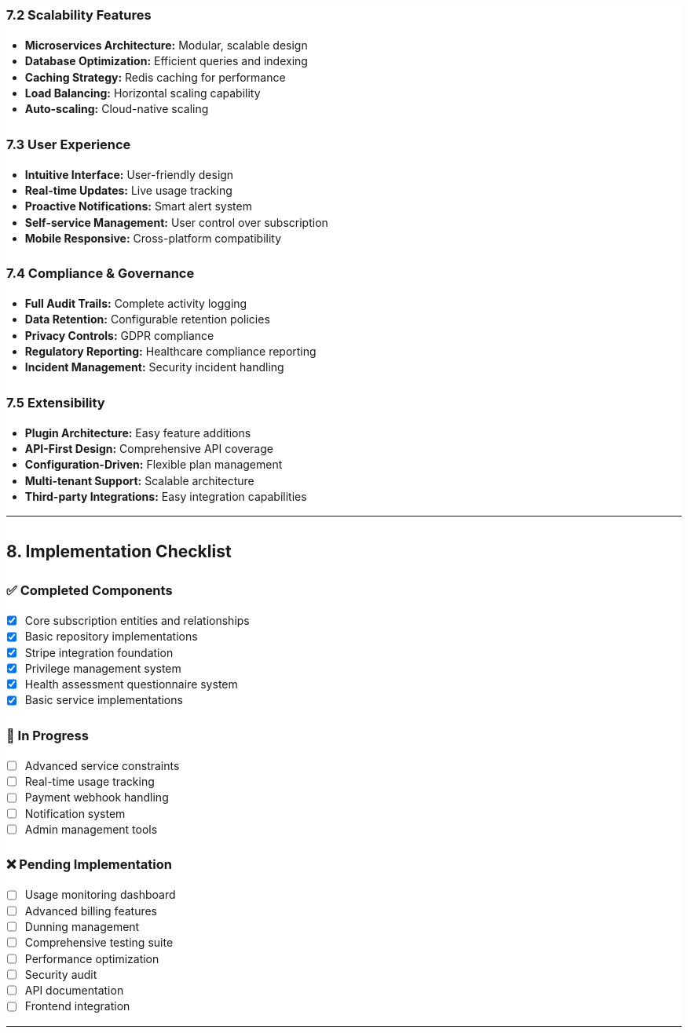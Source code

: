 ### 7.2 Scalability Features
- **Microservices Architecture:** Modular, scalable design
- **Database Optimization:** Efficient queries and indexing
- **Caching Strategy:** Redis caching for performance
- **Load Balancing:** Horizontal scaling capability
- **Auto-scaling:** Cloud-native scaling

### 7.3 User Experience
- **Intuitive Interface:** User-friendly design
- **Real-time Updates:** Live usage tracking
- **Proactive Notifications:** Smart alert system
- **Self-service Management:** User control over subscription
- **Mobile Responsive:** Cross-platform compatibility

### 7.4 Compliance & Governance
- **Full Audit Trails:** Complete activity logging
- **Data Retention:** Configurable retention policies
- **Privacy Controls:** GDPR compliance
- **Regulatory Reporting:** Healthcare compliance reporting
- **Incident Management:** Security incident handling

### 7.5 Extensibility
- **Plugin Architecture:** Easy feature additions
- **API-First Design:** Comprehensive API coverage
- **Configuration-Driven:** Flexible plan management
- **Multi-tenant Support:** Scalable architecture
- **Third-party Integrations:** Easy integration capabilities

---

## 8. Implementation Checklist

### ✅ Completed Components
- [x] Core subscription entities and relationships
- [x] Basic repository implementations
- [x] Stripe integration foundation
- [x] Privilege management system
- [x] Health assessment questionnaire system
- [x] Basic service implementations

### 🔄 In Progress
- [ ] Advanced service constraints
- [ ] Real-time usage tracking
- [ ] Payment webhook handling
- [ ] Notification system
- [ ] Admin management tools

### ❌ Pending Implementation
- [ ] Usage monitoring dashboard
- [ ] Advanced billing features
- [ ] Dunning management
- [ ] Comprehensive testing suite
- [ ] Performance optimization
- [ ] Security audit
- [ ] API documentation
- [ ] Frontend integration

---